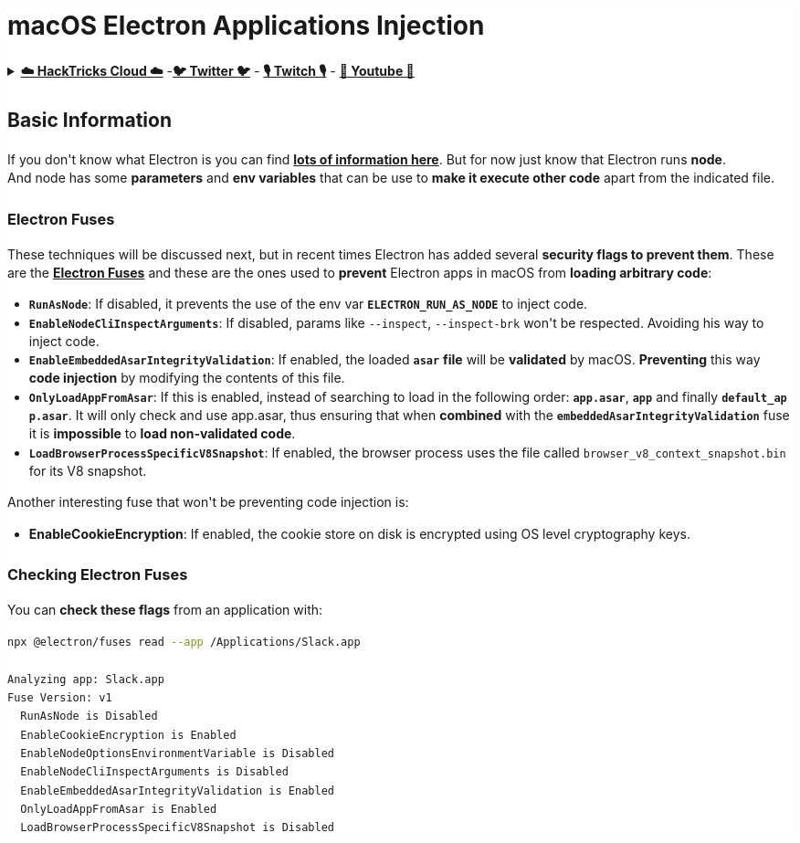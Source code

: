 # macOS Electron Applications Injection

<details><summary><a href="https://cloud.hacktricks.xyz/pentesting-cloud/pentesting-cloud-methodology"><strong>☁️ HackTricks Cloud ☁️</strong></a> -<a href="https://twitter.com/hacktricks_live"><strong>🐦 Twitter 🐦</strong></a> - <a href="https://www.twitch.tv/hacktricks_live/schedule"><strong>🎙️ Twitch 🎙️</strong></a> - <a href="https://www.youtube.com/@hacktricks_LIVE"><strong>🎥 Youtube 🎥</strong></a></summary></details>

## Basic Information

If you don't know what Electron is you can find [**lots of information here**](https://book.hacktricks.xyz/network-services-pentesting/pentesting-web/xss-to-rce-electron-desktop-apps). But for now just know that Electron runs **node**.\
And node has some **parameters** and **env variables** that can be use to **make it execute other code** apart from the indicated file.

### Electron Fuses

These techniques will be discussed next, but in recent times Electron has added several **security flags to prevent them**. These are the [**Electron Fuses**](https://www.electronjs.org/docs/latest/tutorial/fuses) and these are the ones used to **prevent** Electron apps in macOS from **loading arbitrary code**:

* **`RunAsNode`**: If disabled, it prevents the use of the env var **`ELECTRON_RUN_AS_NODE`** to inject code.
* **`EnableNodeCliInspectArguments`**: If disabled, params like `--inspect`, `--inspect-brk` won't be respected. Avoiding his way to inject code.
* **`EnableEmbeddedAsarIntegrityValidation`**: If enabled, the loaded **`asar`** **file** will be **validated** by macOS. **Preventing** this way **code injection** by modifying the contents of this file.
* **`OnlyLoadAppFromAsar`**: If this is enabled, instead of searching to load in the following order: **`app.asar`**, **`app`** and finally **`default_app.asar`**. It will only check and use app.asar, thus ensuring that when **combined** with the **`embeddedAsarIntegrityValidation`** fuse it is **impossible** to **load non-validated code**.
* **`LoadBrowserProcessSpecificV8Snapshot`**: If enabled, the browser process uses the file called `browser_v8_context_snapshot.bin` for its V8 snapshot.

Another interesting fuse that won't be preventing code injection is:

* **EnableCookieEncryption**: If enabled, the cookie store on disk is encrypted using OS level cryptography keys.

### Checking Electron Fuses

You can **check these flags** from an application with:

```bash
npx @electron/fuses read --app /Applications/Slack.app

Analyzing app: Slack.app
Fuse Version: v1
  RunAsNode is Disabled
  EnableCookieEncryption is Enabled
  EnableNodeOptionsEnvironmentVariable is Disabled
  EnableNodeCliInspectArguments is Disabled
  EnableEmbeddedAsarIntegrityValidation is Enabled
  OnlyLoadAppFromAsar is Enabled
  LoadBrowserProcessSpecificV8Snapshot is Disabled
```
